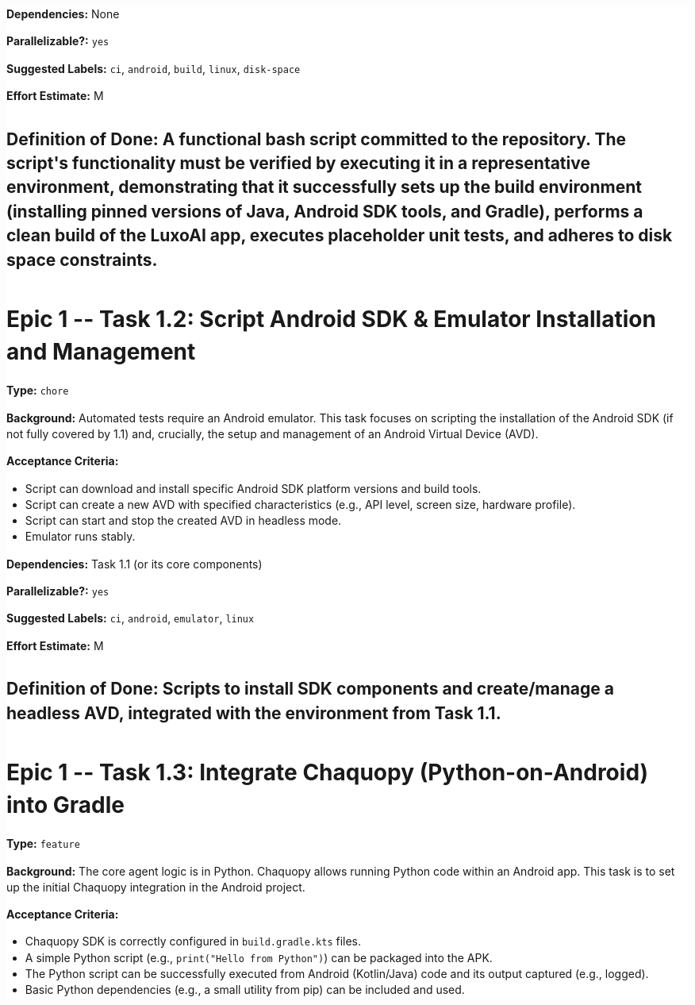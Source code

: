 **Dependencies:** None

**Parallelizable?:** `yes`

**Suggested Labels:** `ci`, `android`, `build`, `linux`, `disk-space`

**Effort Estimate:** M

**Definition of Done:** A functional bash script committed to the repository. The script's functionality must be verified by executing it in a representative environment, demonstrating that it successfully sets up the build environment (installing pinned versions of Java, Android SDK tools, and Gradle), performs a clean build of the LuxoAI app, executes placeholder unit tests, and adheres to disk space constraints.
---
# Epic 1 -- Task 1.2: Script Android SDK & Emulator Installation and Management

**Type:** `chore`

**Background:** Automated tests require an Android emulator. This task focuses on scripting the installation of the Android SDK (if not fully covered by 1.1) and, crucially, the setup and management of an Android Virtual Device (AVD).

**Acceptance Criteria:**
*   Script can download and install specific Android SDK platform versions and build tools.
*   Script can create a new AVD with specified characteristics (e.g., API level, screen size, hardware profile).
*   Script can start and stop the created AVD in headless mode.
*   Emulator runs stably.

**Dependencies:** Task 1.1 (or its core components)

**Parallelizable?:** `yes`

**Suggested Labels:** `ci`, `android`, `emulator`, `linux`

**Effort Estimate:** M

**Definition of Done:** Scripts to install SDK components and create/manage a headless AVD, integrated with the environment from Task 1.1.
---
# Epic 1 -- Task 1.3: Integrate Chaquopy (Python-on-Android) into Gradle

**Type:** `feature`

**Background:** The core agent logic is in Python. Chaquopy allows running Python code within an Android app. This task is to set up the initial Chaquopy integration in the Android project.

**Acceptance Criteria:**
*   Chaquopy SDK is correctly configured in `build.gradle.kts` files.
*   A simple Python script (e.g., `print("Hello from Python")`) can be packaged into the APK.
*   The Python script can be successfully executed from Android (Kotlin/Java) code and its output captured (e.g., logged).
*   Basic Python dependencies (e.g., a small utility from pip) can be included and used.
